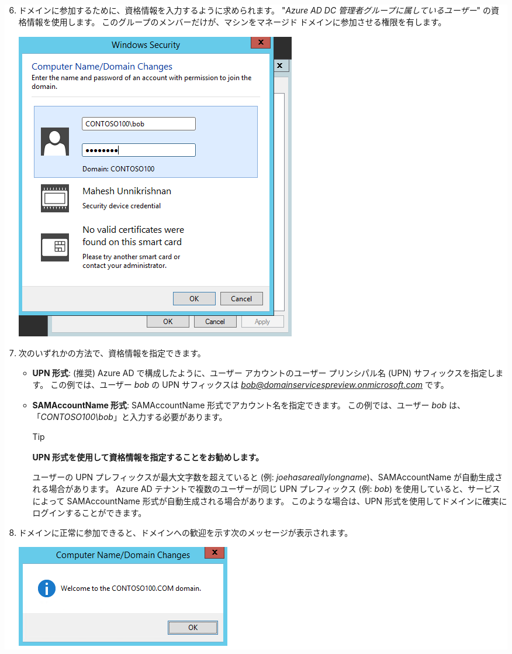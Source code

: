 6. ドメインに参加するために、資格情報を入力するように求められます。 "*Azure AD DC 管理者グループに属しているユーザー*" の資格情報を使用します。 このグループのメンバーだけが、マシンをマネージド ドメインに参加させる権限を有します。

    ![資格情報を指定するための [Windows セキュリティ] ウィンドウ](./media/active-directory-domain-services-admin-guide/join-domain-system-properties-specify-credentials.png)

7. 次のいずれかの方法で、資格情報を指定できます。

   * **UPN 形式**: (推奨) Azure AD で構成したように、ユーザー アカウントのユーザー プリンシパル名 (UPN) サフィックスを指定します。 この例では、ユーザー *bob* の UPN サフィックスは *bob@domainservicespreview.onmicrosoft.com* です。

   * **SAMAccountName 形式**: SAMAccountName 形式でアカウント名を指定できます。 この例では、ユーザー *bob* は、「*CONTOSO100\bob*」と入力する必要があります。

     > [!TIP]
     > **UPN 形式を使用して資格情報を指定することをお勧めします。**
     >
     > ユーザーの UPN プレフィックスが最大文字数を超えていると (例: *joehasareallylongname*)、SAMAccountName が自動生成される場合があります。 Azure AD テナントで複数のユーザーが同じ UPN プレフィックス (例: *bob*) を使用していると、サービスによって SAMAccountName 形式が自動生成される場合があります。 このような場合は、UPN 形式を使用してドメインに確実にログインすることができます。
     >

8. ドメインに正常に参加できると、ドメインへの歓迎を示す次のメッセージが表示されます。

    ![ドメインへようこそ](./media/active-directory-domain-services-admin-guide/join-domain-done.png)
